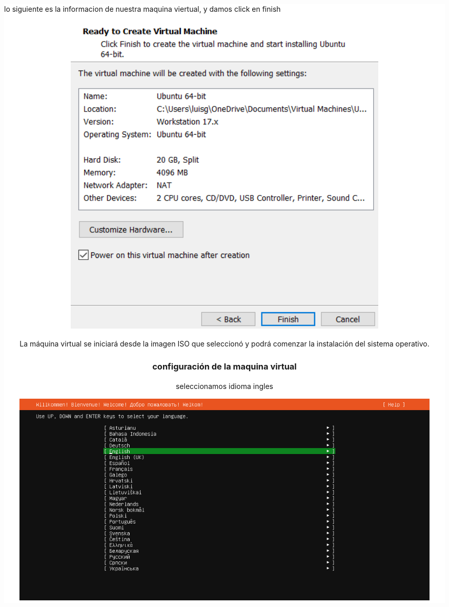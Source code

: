 lo siguiente es la informacion de nuestra maquina viertual, y damos click en finish

<div align="center"><img src="./img5.png" width="600">

La máquina virtual se iniciará desde la imagen ISO que seleccionó y podrá comenzar la instalación del sistema operativo.

### configuración de la maquina virtual

seleccionamos idioma ingles

<div align="center"><img src="./img6.png" width="800">
